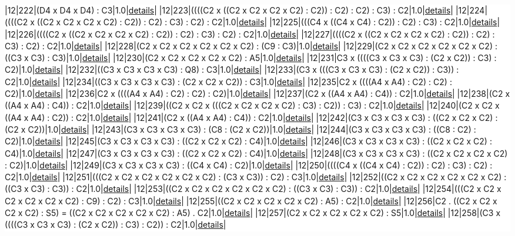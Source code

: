 |12|222|(D4 x D4 x D4) : C3|1.0|[details](TransitiveGroup(12,222).txt)|
|12|223|((((C2 x ((C2 x C2 x C2 x C2) : C2)) : C2) : C2) : C3) : C2|1.0|[details](TransitiveGroup(12,223).txt)|
|12|224|((((C2 x ((C2 x C2 x C2 x C2) : C2)) : C2) : C3) : C2) : C2|1.0|[details](TransitiveGroup(12,224).txt)|
|12|225|(((C4 x ((C4 x C4) : C2)) : C2) : C3) : C2|1.0|[details](TransitiveGroup(12,225).txt)|
|12|226|((((C2 x ((C2 x C2 x C2 x C2) : C2)) : C2) : C3) : C2) : C2|1.0|[details](TransitiveGroup(12,226).txt)|
|12|227|((((C2 x ((C2 x C2 x C2 x C2) : C2)) : C2) : C3) : C2) : C2|1.0|[details](TransitiveGroup(12,227).txt)|
|12|228|(C2 x C2 x C2 x C2 x C2 x C2) : (C9 : C3)|1.0|[details](TransitiveGroup(12,228).txt)|
|12|229|(C2 x C2 x C2 x C2 x C2 x C2) : ((C3 x C3) : C3)|1.0|[details](TransitiveGroup(12,229).txt)|
|12|230|(C2 x C2 x C2 x C2 x C2) : A5|1.0|[details](TransitiveGroup(12,230).txt)|
|12|231|C3 x ((((C3 x C3 x C3) : (C2 x C2)) : C3) : C2)|1.0|[details](TransitiveGroup(12,231).txt)|
|12|232|((C3 x C3 x C3 x C3) : Q8) : C3|1.0|[details](TransitiveGroup(12,232).txt)|
|12|233|(C3 x (((C3 x C3 x C3) : (C2 x C2)) : C3)) : C2|1.0|[details](TransitiveGroup(12,233).txt)|
|12|234|((C3 x C3 x C3 x C3) : (C2 x C2 x C2)) : C3|1.0|[details](TransitiveGroup(12,234).txt)|
|12|235|C2 x ((((A4 x A4) : C2) : C2) : C2)|1.0|[details](TransitiveGroup(12,235).txt)|
|12|236|C2 x ((((A4 x A4) : C2) : C2) : C2)|1.0|[details](TransitiveGroup(12,236).txt)|
|12|237|(C2 x ((A4 x A4) : C4)) : C2|1.0|[details](TransitiveGroup(12,237).txt)|
|12|238|(C2 x ((A4 x A4) : C4)) : C2|1.0|[details](TransitiveGroup(12,238).txt)|
|12|239|((C2 x C2 x (((C2 x C2 x C2 x C2) : C3) : C2)) : C3) : C2|1.0|[details](TransitiveGroup(12,239).txt)|
|12|240|(C2 x C2 x ((A4 x A4) : C2)) : C2|1.0|[details](TransitiveGroup(12,240).txt)|
|12|241|(C2 x ((A4 x A4) : C4)) : C2|1.0|[details](TransitiveGroup(12,241).txt)|
|12|242|(C3 x C3 x C3 x C3) : ((C2 x C2 x C2) : (C2 x C2))|1.0|[details](TransitiveGroup(12,242).txt)|
|12|243|(C3 x C3 x C3 x C3) : (C8 : (C2 x C2))|1.0|[details](TransitiveGroup(12,243).txt)|
|12|244|(C3 x C3 x C3 x C3) : ((C8 : C2) : C2)|1.0|[details](TransitiveGroup(12,244).txt)|
|12|245|(C3 x C3 x C3 x C3) : ((C2 x C2 x C2) : C4)|1.0|[details](TransitiveGroup(12,245).txt)|
|12|246|(C3 x C3 x C3 x C3) : ((C2 x C2 x C2) : C4)|1.0|[details](TransitiveGroup(12,246).txt)|
|12|247|(C3 x C3 x C3 x C3) : ((C2 x C2 x C2) : C4)|1.0|[details](TransitiveGroup(12,247).txt)|
|12|248|(C3 x C3 x C3 x C3) : ((C2 x C2 x C2 x C2) : C2)|1.0|[details](TransitiveGroup(12,248).txt)|
|12|249|(C3 x C3 x C3 x C3) : ((C4 x C4) : C2)|1.0|[details](TransitiveGroup(12,249).txt)|
|12|250|((((C4 x ((C4 x C4) : C2)) : C2) : C3) : C2) : C2|1.0|[details](TransitiveGroup(12,250).txt)|
|12|251|(((C2 x C2 x C2 x C2 x C2 x C2) : (C3 x C3)) : C2) : C3|1.0|[details](TransitiveGroup(12,251).txt)|
|12|252|((C2 x C2 x C2 x C2 x C2 x C2) : ((C3 x C3) : C3)) : C2|1.0|[details](TransitiveGroup(12,252).txt)|
|12|253|((C2 x C2 x C2 x C2 x C2 x C2) : ((C3 x C3) : C3)) : C2|1.0|[details](TransitiveGroup(12,253).txt)|
|12|254|(((C2 x C2 x C2 x C2 x C2 x C2) : C9) : C2) : C3|1.0|[details](TransitiveGroup(12,254).txt)|
|12|255|((C2 x C2 x C2 x C2 x C2) : A5) : C2|1.0|[details](TransitiveGroup(12,255).txt)|
|12|256|C2 . ((C2 x C2 x C2 x C2) : S5) = ((C2 x C2 x C2 x C2 x C2) : A5) . C2|1.0|[details](TransitiveGroup(12,256).txt)|
|12|257|(C2 x C2 x C2 x C2 x C2) : S5|1.0|[details](TransitiveGroup(12,257).txt)|
|12|258|(C3 x ((((C3 x C3 x C3) : (C2 x C2)) : C3) : C2)) : C2|1.0|[details](TransitiveGroup(12,258).txt)|